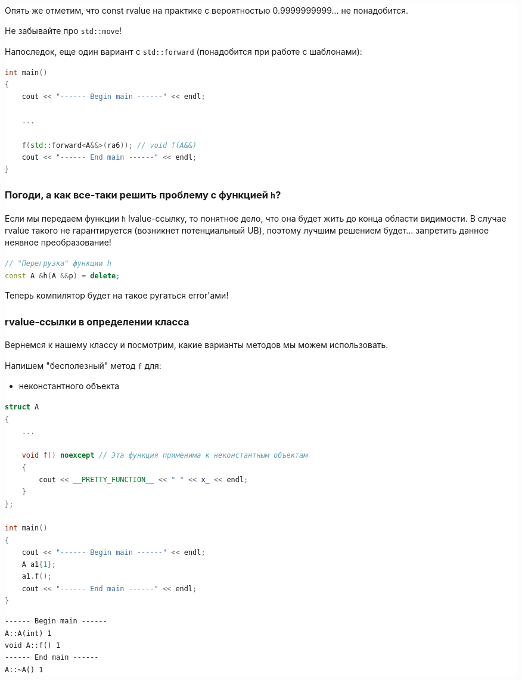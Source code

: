 Опять же отметим, что const rvalue на практике с вероятностью 0.9999999999... не понадобится.

Не забывайте про `std::move`!

Напоследок, еще один вариант с `std::forward` (понадобится при работе с шаблонами):

```cpp
int main()
{
    cout << "------ Begin main ------" << endl;
    
    ...

    f(std::forward<A&&>(ra6)); // void f(A&&)
    cout << "------ End main ------" << endl;
}
```

### Погоди, а как все-таки решить проблему с функцией `h`?

Если мы передаем функции `h` lvalue-ссылку, то понятное дело, что она будет жить до конца области видимости. В случае rvalue такого не гарантируется (возникнет потенциальный UB), поэтому лучшим решением будет... запретить данное неявное преобразование!
```cpp
// "Перегрузка" функции h
const A &h(A &&p) = delete;
```

Теперь компилятор будет на такое ругаться error'ами!

### rvalue-ссылки в определении класса

Вернемся к нашему классу и посмотрим, какие варианты методов мы можем использовать.

Напишем "бесполезный" метод `f` для:

- неконстантного объекта
```cpp
struct A
{
    ...

    void f() noexcept // Эта функция применима к неконстантным объектам
    {
        cout << __PRETTY_FUNCTION__ << " " << x_ << endl;
    }
};

int main()
{
    cout << "------ Begin main ------" << endl;
    A a1{1};
    a1.f();
    cout << "------ End main ------" << endl;
}
```
```
------ Begin main ------
A::A(int) 1
void A::f() 1
------ End main ------
A::~A() 1
```
